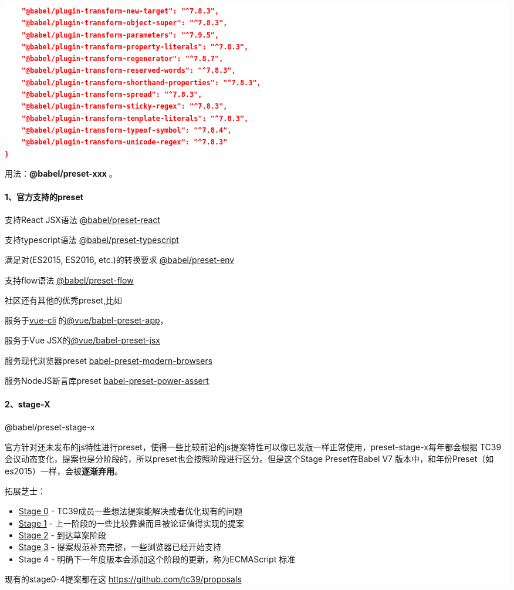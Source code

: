 ```json
    "@babel/plugin-transform-new-target": "^7.8.3",
    "@babel/plugin-transform-object-super": "^7.8.3",
    "@babel/plugin-transform-parameters": "^7.9.5",
    "@babel/plugin-transform-property-literals": "^7.8.3",
    "@babel/plugin-transform-regenerator": "^7.8.7",
    "@babel/plugin-transform-reserved-words": "^7.8.3",
    "@babel/plugin-transform-shorthand-properties": "^7.8.3",
    "@babel/plugin-transform-spread": "^7.8.3",
    "@babel/plugin-transform-sticky-regex": "^7.8.3",
    "@babel/plugin-transform-template-literals": "^7.8.3",
    "@babel/plugin-transform-typeof-symbol": "^7.8.4",
    "@babel/plugin-transform-unicode-regex": "^7.8.3"
}
```



用法：**@babel/preset-xxx** 。

#### 1、官方支持的preset

支持React JSX语法 [@babel/preset-react](https://babeljs.io/docs/en/babel-preset-react)

支持typescript语法  [@babel/preset-typescript](https://babeljs.io/docs/en/babel-preset-typescript)

满足对(ES2015, ES2016, etc.)的转换要求 [@babel/preset-env](https://babeljs.io/docs/en/babel-preset-env)

支持flow语法 [@babel/preset-flow](https://babeljs.io/docs/en/babel-preset-flow)

社区还有其他的优秀preset,比如

服务于[vue-cli](https://cli.vuejs.org/config/) 的[@vue/babel-preset-app](https://www.npmjs.com/package/@vue/babel-preset-app)，

服务于Vue JSX的[@vue/babel-preset-jsx](https://www.npmjs.com/package/@vue/babel-preset-jsx)

服务现代浏览器preset [babel-preset-modern-browsers](https://www.npmjs.com/package/babel-preset-modern-browsers)

服务NodeJS断言库preset [babel-preset-power-assert](https://www.npmjs.com/package/babel-preset-power-assert)

#### 2、stage-X

@babel/preset-stage-x

官方针对还未发布的js特性进行preset，使得一些比较前沿的js提案特性可以像已发版一样正常使用，preset-stage-x每年都会根据 TC39 会议动态变化，提案也是分阶段的，所以preset也会按照阶段进行区分。但是这个Stage Preset在Babel V7 版本中，和年份Preset（如es2015）一样，会被**逐渐弃用**。

拓展芝士：

- [Stage 0](https://babeljs.io/docs/en/babel-preset-stage-0) - TC39成员一些想法提案能解决或者优化现有的问题
- [Stage 1](https://babeljs.io/docs/en/babel-preset-stage-1) - 上一阶段的一些比较靠谱而且被论证值得实现的提案
- [Stage 2](https://babeljs.io/docs/en/babel-preset-stage-2) - 到达草案阶段
- [Stage 3](https://babeljs.io/docs/en/babel-preset-stage-3) - 提案规范补充完整，一些浏览器已经开始支持
- Stage 4 - 明确下一年度版本会添加这个阶段的更新，称为ECMAScript 标准

现有的stage0-4提案都在这  https://github.com/tc39/proposals
